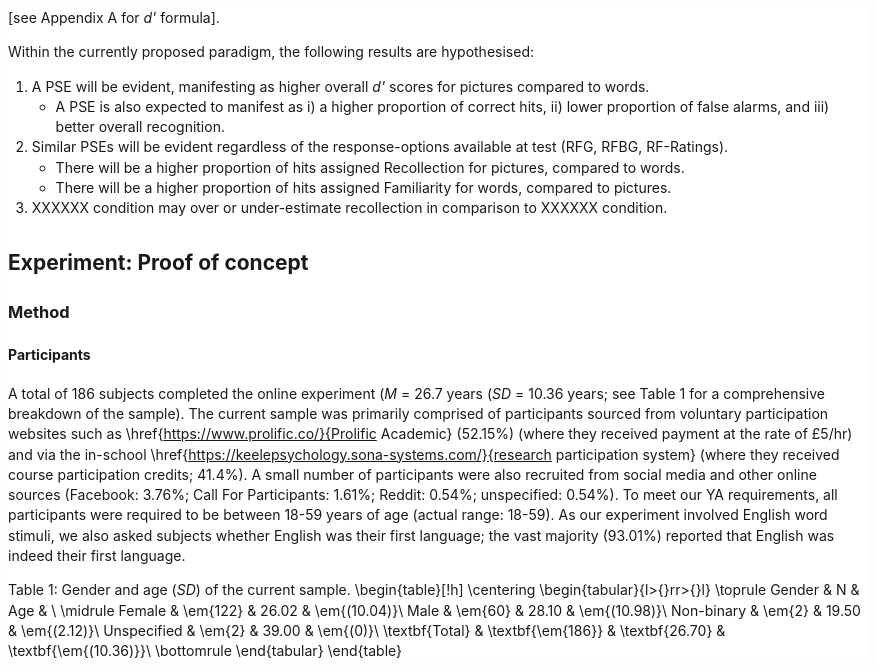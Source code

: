 





[see Appendix  A for *d'* formula]. 


Within the currently proposed paradigm, the following results are hypothesised:

1. A PSE will be evident, manifesting as higher overall *d'* scores for pictures compared to words.
    + A PSE is also expected to manifest as i) a higher proportion of correct hits, ii) lower proportion of false alarms, and iii) better overall recognition.
2. Similar PSEs will be evident regardless of the response-options available at test (RFG, RFBG, RF-Ratings).
    + There will be a higher proportion of hits assigned Recollection for pictures, compared to words. 
    + There will be a higher proportion of hits assigned Familiarity for words, compared to pictures. 
3. XXXXXX condition may over or under-estimate recollection in comparison to XXXXXX condition. 





## Experiment: Proof of concept






### Method


#### Participants
A total of 186 subjects completed the online experiment (*M* = 26.7 years (*SD* = 10.36 years; see Table  1 for a comprehensive breakdown of the sample). The current sample was primarily comprised of participants sourced from voluntary participation websites such as \href{https://www.prolific.co/}{Prolific Academic} (52.15%)
(where they received payment at the rate of £5/hr) and via the in-school \href{https://keelepsychology.sona-systems.com/}{research participation system} (where they received course participation credits; 41.4%). A small number of participants were also recruited from social media and other online sources (Facebook: 3.76%; Call For Participants: 1.61%; Reddit: 0.54%; unspecified: 0.54%). To meet our YA requirements, all participants were required to be between 18-59 years of age (actual range: 18-59). As our experiment involved English word stimuli, we also asked subjects whether English was their first language; the vast majority (93.01%) reported that English was indeed their first language.  

Table  1: Gender and age (*SD*) of the current sample.
\begin{table}[!h]
\centering
\begin{tabular}{l>{}rr>{}l}
\toprule
Gender & N & Age & \\
\midrule
Female & \em{122} & 26.02 & \em{(10.04)}\\
Male & \em{60} & 28.10 & \em{(10.98)}\\
Non-binary & \em{2} & 19.50 & \em{(2.12)}\\
Unspecified & \em{2} & 39.00 & \em{(0)}\\
\textbf{Total} & \textbf{\em{186}} & \textbf{26.70} & \textbf{\em{(10.36)}}\\
\bottomrule
\end{tabular}
\end{table}
